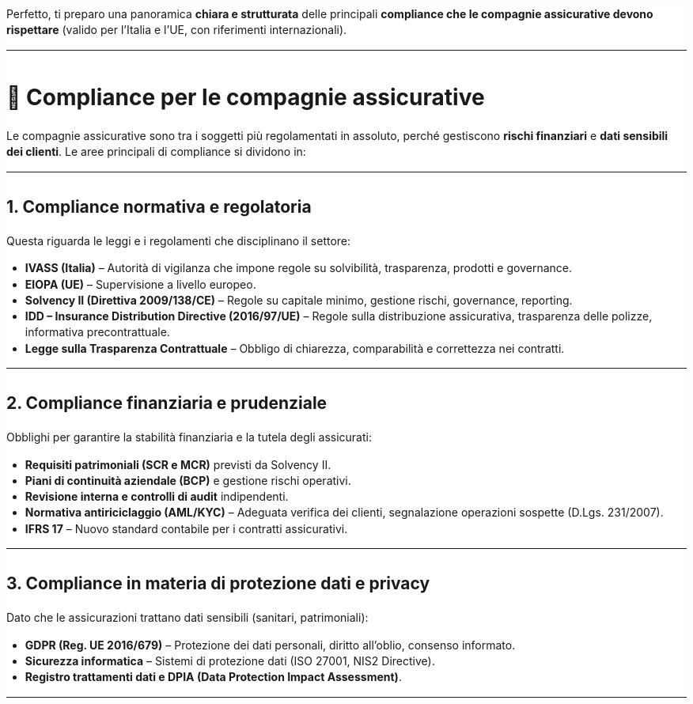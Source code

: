 Perfetto, ti preparo una panoramica **chiara e strutturata** delle principali **compliance che le compagnie assicurative devono rispettare** (valido per l’Italia e l’UE, con riferimenti internazionali).

---

# 📑 Compliance per le compagnie assicurative

Le compagnie assicurative sono tra i soggetti più regolamentati in assoluto, perché gestiscono **rischi finanziari** e **dati sensibili dei clienti**.
Le aree principali di compliance si dividono in:

---

## 1. **Compliance normativa e regolatoria**

Questa riguarda le leggi e i regolamenti che disciplinano il settore:

* **IVASS (Italia)** – Autorità di vigilanza che impone regole su solvibilità, trasparenza, prodotti e governance.
* **EIOPA (UE)** – Supervisione a livello europeo.
* **Solvency II (Direttiva 2009/138/CE)** – Regole su capitale minimo, gestione rischi, governance, reporting.
* **IDD – Insurance Distribution Directive (2016/97/UE)** – Regole sulla distribuzione assicurativa, trasparenza delle polizze, informativa precontrattuale.
* **Legge sulla Trasparenza Contrattuale** – Obbligo di chiarezza, comparabilità e correttezza nei contratti.

---

## 2. **Compliance finanziaria e prudenziale**

Obblighi per garantire la stabilità finanziaria e la tutela degli assicurati:

* **Requisiti patrimoniali (SCR e MCR)** previsti da Solvency II.
* **Piani di continuità aziendale (BCP)** e gestione rischi operativi.
* **Revisione interna e controlli di audit** indipendenti.
* **Normativa antiriciclaggio (AML/KYC)** – Adeguata verifica dei clienti, segnalazione operazioni sospette (D.Lgs. 231/2007).
* **IFRS 17** – Nuovo standard contabile per i contratti assicurativi.

---

## 3. **Compliance in materia di protezione dati e privacy**

Dato che le assicurazioni trattano dati sensibili (sanitari, patrimoniali):

* **GDPR (Reg. UE 2016/679)** – Protezione dei dati personali, diritto all’oblio, consenso informato.
* **Sicurezza informatica** – Sistemi di protezione dati (ISO 27001, NIS2 Directive).
* **Registro trattamenti dati e DPIA (Data Protection Impact Assessment)**.

---